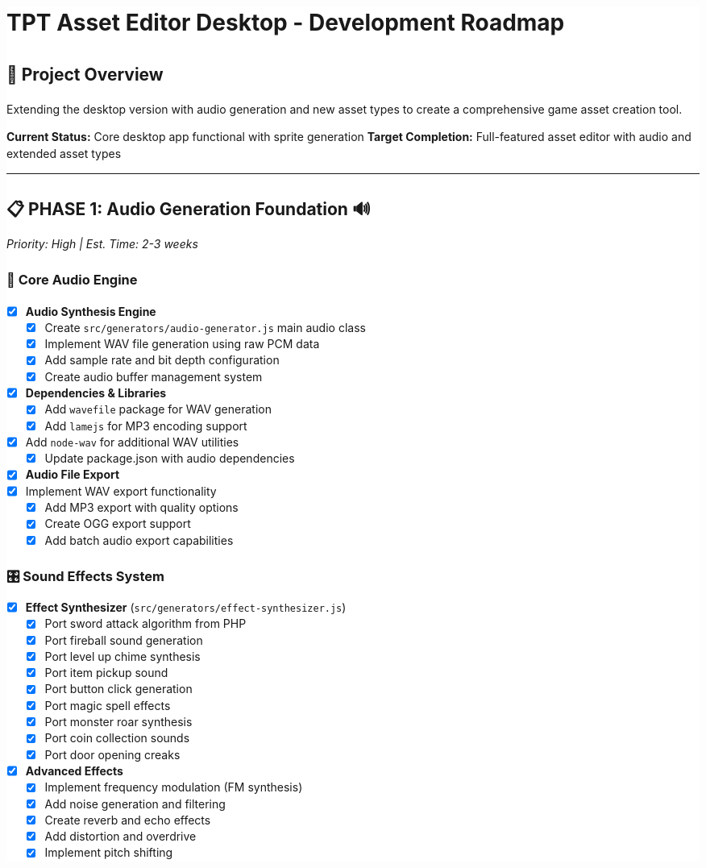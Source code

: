 # TPT Asset Editor Desktop - Development Roadmap

## 🎯 **Project Overview**
Extending the desktop version with audio generation and new asset types to create a comprehensive game asset creation tool.

**Current Status:** Core desktop app functional with sprite generation
**Target Completion:** Full-featured asset editor with audio and extended asset types

---

## 📋 **PHASE 1: Audio Generation Foundation** 🔊
*Priority: High | Est. Time: 2-3 weeks*

### 🎵 **Core Audio Engine**
- [x] **Audio Synthesis Engine**
  - [x] Create `src/generators/audio-generator.js` main audio class
  - [x] Implement WAV file generation using raw PCM data
  - [x] Add sample rate and bit depth configuration
  - [x] Create audio buffer management system

- [x] **Dependencies & Libraries**
  - [x] Add `wavefile` package for WAV generation
  - [x] Add `lamejs` for MP3 encoding support
- [x] Add `node-wav` for additional WAV utilities
  - [x] Update package.json with audio dependencies

- [x] **Audio File Export**
- [x] Implement WAV export functionality
  - [x] Add MP3 export with quality options
  - [x] Create OGG export support
  - [x] Add batch audio export capabilities

### 🎛️ **Sound Effects System**
- [x] **Effect Synthesizer** (`src/generators/effect-synthesizer.js`)
  - [x] Port sword attack algorithm from PHP
  - [x] Port fireball sound generation
  - [x] Port level up chime synthesis
  - [x] Port item pickup sound
  - [x] Port button click generation
  - [x] Port magic spell effects
  - [x] Port monster roar synthesis
  - [x] Port coin collection sounds
  - [x] Port door opening creaks

- [x] **Advanced Effects**
  - [x] Implement frequency modulation (FM synthesis)
  - [x] Add noise generation and filtering
  - [x] Create reverb and echo effects
  - [x] Add distortion and overdrive
  - [x] Implement pitch shifting
